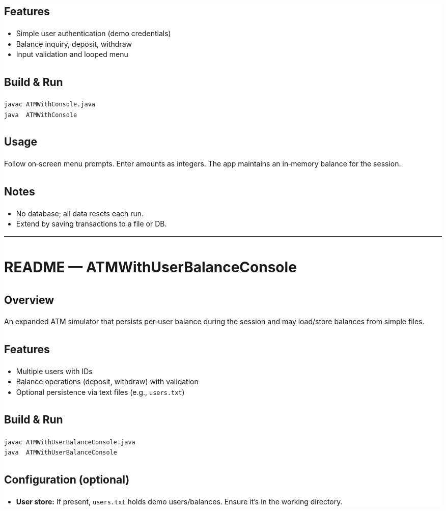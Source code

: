 ## Features

* Simple user authentication (demo credentials)
* Balance inquiry, deposit, withdraw
* Input validation and looped menu

## Build & Run

```bash
javac ATMWithConsole.java
java  ATMWithConsole
```

## Usage

Follow on‑screen menu prompts. Enter amounts as integers. The app maintains an in‑memory balance for the session.

## Notes

* No database; all data resets each run.
* Extend by saving transactions to a file or DB.

---

# README — ATMWithUserBalanceConsole

## Overview

An expanded ATM simulator that persists per‑user balance during the session and may load/store balances from simple files.

## Features

* Multiple users with IDs
* Balance operations (deposit, withdraw) with validation
* Optional persistence via text files (e.g., `users.txt`)

## Build & Run

```bash
javac ATMWithUserBalanceConsole.java
java  ATMWithUserBalanceConsole
```

## Configuration (optional)

* **User store:** If present, `users.txt` holds demo users/balances. Ensure it’s in the working directory.
